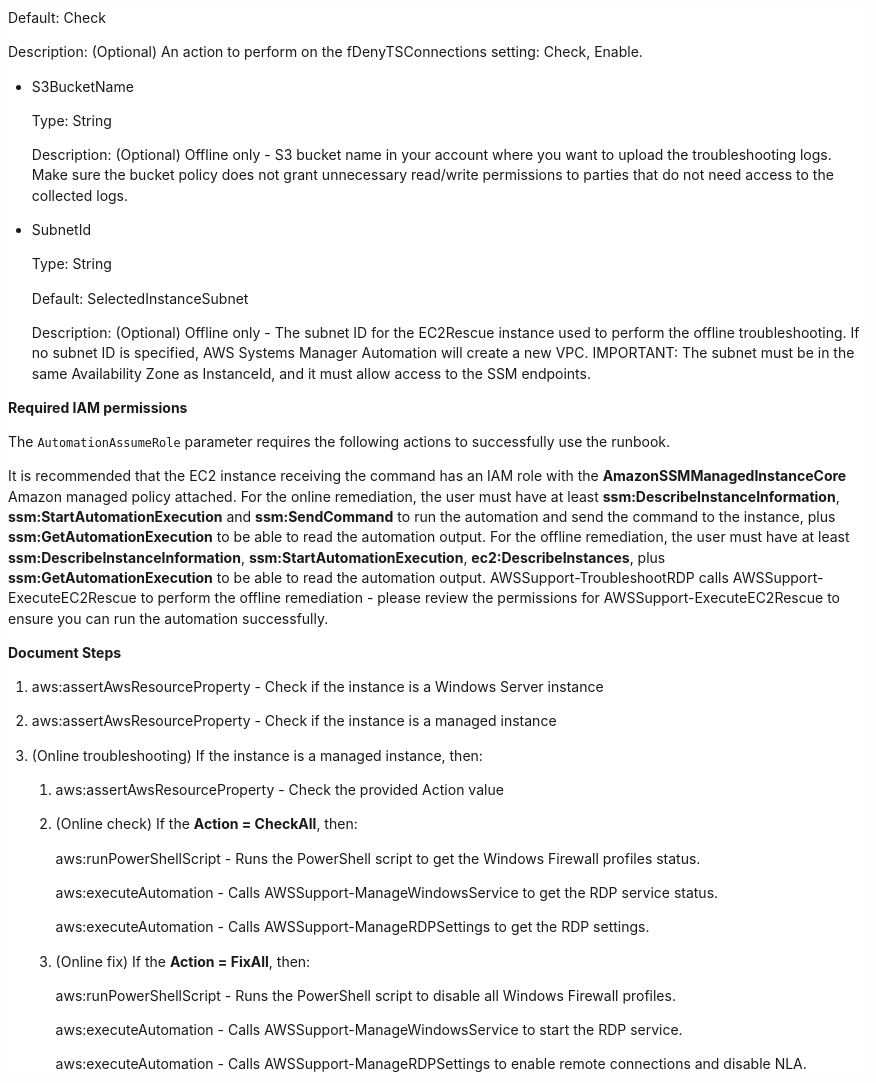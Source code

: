   Default: Check

  Description: \(Optional\) An action to perform on the fDenyTSConnections setting: Check, Enable\.
+ S3BucketName

  Type: String

  Description: \(Optional\) Offline only \- S3 bucket name in your account where you want to upload the troubleshooting logs\. Make sure the bucket policy does not grant unnecessary read/write permissions to parties that do not need access to the collected logs\.
+ SubnetId

  Type: String

  Default: SelectedInstanceSubnet

  Description: \(Optional\) Offline only \- The subnet ID for the EC2Rescue instance used to perform the offline troubleshooting\. If no subnet ID is specified, AWS Systems Manager Automation will create a new VPC\. IMPORTANT: The subnet must be in the same Availability Zone as InstanceId, and it must allow access to the SSM endpoints\.

**Required IAM permissions**

The `AutomationAssumeRole` parameter requires the following actions to successfully use the runbook\.

It is recommended that the EC2 instance receiving the command has an IAM role with the **AmazonSSMManagedInstanceCore** Amazon managed policy attached\. For the online remediation, the user must have at least **ssm:DescribeInstanceInformation**, **ssm:StartAutomationExecution** and **ssm:SendCommand** to run the automation and send the command to the instance, plus **ssm:GetAutomationExecution** to be able to read the automation output\. For the offline remediation, the user must have at least **ssm:DescribeInstanceInformation**, **ssm:StartAutomationExecution**, **ec2:DescribeInstances**, plus **ssm:GetAutomationExecution** to be able to read the automation output\. AWSSupport\-TroubleshootRDP calls AWSSupport\-ExecuteEC2Rescue to perform the offline remediation \- please review the permissions for AWSSupport\-ExecuteEC2Rescue to ensure you can run the automation successfully\.

 **Document Steps** 

1. aws:assertAwsResourceProperty \- Check if the instance is a Windows Server instance

1. aws:assertAwsResourceProperty \- Check if the instance is a managed instance

1. \(Online troubleshooting\) If the instance is a managed instance, then:

   1. aws:assertAwsResourceProperty \- Check the provided Action value

   1. \(Online check\) If the **Action = CheckAll**, then:

      aws:runPowerShellScript \- Runs the PowerShell script to get the Windows Firewall profiles status\.

      aws:executeAutomation \- Calls AWSSupport\-ManageWindowsService to get the RDP service status\.

      aws:executeAutomation \- Calls AWSSupport\-ManageRDPSettings to get the RDP settings\.

   1. \(Online fix\) If the **Action = FixAll**, then:

      aws:runPowerShellScript \- Runs the PowerShell script to disable all Windows Firewall profiles\.

      aws:executeAutomation \- Calls AWSSupport\-ManageWindowsService to start the RDP service\.

      aws:executeAutomation \- Calls AWSSupport\-ManageRDPSettings to enable remote connections and disable NLA\.

